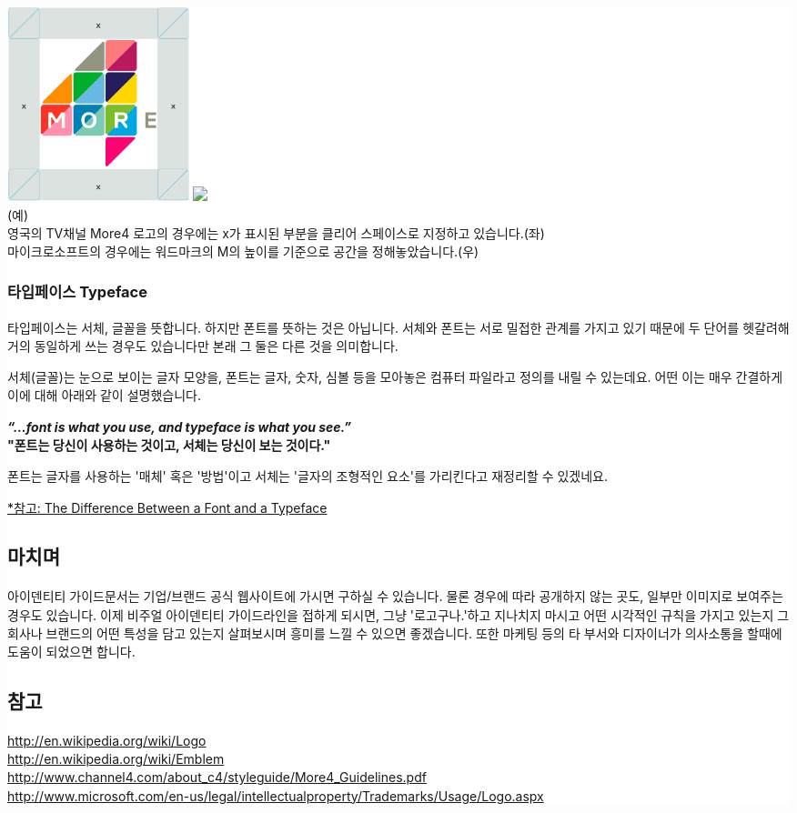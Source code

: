 <img src="/images/2013-10-08/more4.png" width="200"> <img src="http://www.microsoft.com/global/en-us/Legal/PublishingImages/IntellectualProperty/imgTwo.jpg" width="200"><br>
(예)<br>
영국의 TV채널 More4 로고의 경우에는 x가 표시된 부분을 클리어 스페이스로 지정하고 있습니다.(좌)<br>
마이크로소프트의 경우에는 워드마크의 M의 높이를 기준으로 공간을 정해놓았습니다.(우)
<br>


### 타입페이스 Typeface
타입페이스는 서체, 글꼴을 뜻합니다. 하지만 폰트를 뜻하는 것은 아닙니다. 서체와 폰트는 서로 밀접한 관계를 가지고 있기 때문에 두 단어를 헷갈려해 거의 동일하게 쓰는 경우도 있습니다만 본래 그 둘은 다른 것을 의미합니다.

서체(글꼴)는 눈으로 보이는 글자 모양을,
폰트는 글자, 숫자, 심볼 등을 모아놓은 컴퓨터 파일라고 정의를 내릴 수 있는데요.
어떤 이는 매우 간결하게 이에 대해 아래와 같이 설명했습니다.

***“…font is what you use, and typeface is what you see.”***<br>
**"폰트는 당신이 사용하는 것이고, 서체는 당신이 보는 것이다."**

폰트는 글자를 사용하는 '매체' 혹은 '방법'이고 서체는 '글자의 조형적인 요소'를 가리킨다고 재정리할 수 있겠네요.

[*참고: The Difference Between a Font and a Typeface](http://designandprint.wordpress.com/2008/12/17/typography-basics-the-difference-between-a-font-and-a-typeface/ "서체와 폰트 차이")



## 마치며

아이덴티티 가이드문서는 기업/브랜드 공식 웹사이트에 가시면 구하실 수 있습니다. 물론 경우에 따라 공개하지 않는 곳도, 일부만 이미지로 보여주는 경우도 있습니다.
이제 비주얼 아이덴티티 가이드라인을 접하게 되시면, 그냥 '로고구나.'하고 지나치지 마시고 어떤 시각적인 규칙을 가지고 있는지 그 회사나 브랜드의 어떤 특성을 담고 있는지 살펴보시며 흥미를 느낄 수 있으면 좋겠습니다. 또한 마케팅 등의 타 부서와 디자이너가 의사소통을 할때에 도움이 되었으면 합니다.

## 참고
<http://en.wikipedia.org/wiki/Logo><br>
<http://en.wikipedia.org/wiki/Emblem><br>
<http://www.channel4.com/about_c4/styleguide/More4_Guidelines.pdf><br>
<http://www.microsoft.com/en-us/legal/intellectualproperty/Trademarks/Usage/Logo.aspx>